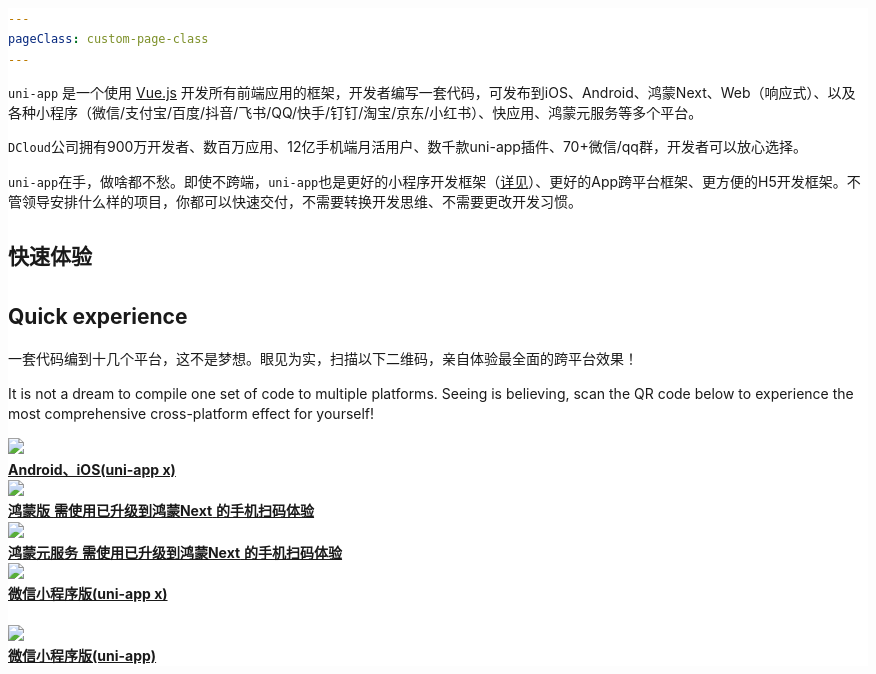 ```yaml
---
pageClass: custom-page-class
---
```


`uni-app` 是一个使用 [Vue.js](https://vuejs.org/) 开发所有前端应用的框架，开发者编写一套代码，可发布到iOS、Android、鸿蒙Next、Web（响应式）、以及各种小程序（微信/支付宝/百度/抖音/飞书/QQ/快手/钉钉/淘宝/京东/小红书）、快应用、鸿蒙元服务等多个平台。

`DCloud`公司拥有900万开发者、数百万应用、12亿手机端月活用户、数千款uni-app插件、70+微信/qq群，开发者可以放心选择。

`uni-app`在手，做啥都不愁。即使不跨端，`uni-app`也是更好的小程序开发框架（[详见](https://ask.dcloud.net.cn/article/35947)）、更好的App跨平台框架、更方便的H5开发框架。不管领导安排什么样的项目，你都可以快速交付，不需要转换开发思维、不需要更改开发习惯。


## 快速体验
## Quick experience

<div class="quick">
    <!-- <h3 id="快速体验"><a href="/README?id=%e5%bf%ab%e9%80%9f%e4%bd%93%e9%aa%8c" data-id="快速体验" class="anchor"><span>快速体验</span></a></h3> -->
    <p>一套代码编到十几个平台，这不是梦想。眼见为实，扫描以下二维码，亲自体验最全面的跨平台效果！</p>
    <p>It is not a dream to compile one set of code to multiple platforms. Seeing is believing, scan the QR code below to experience the most comprehensive cross-platform effect for yourself!</p>
    <div class="flex-img-group-view">
      <a href="//hellouniappx.dcloud.net.cn/" target="_blank" class="clear-style barcode-view">
        <div class="barcode-img-box">
          <img src="https://web-ext-storage.dcloud.net.cn/uni-app-x/hello-uniappx-qrcode.png" width="160" />
        </div>
        <b>Android、iOS(uni-app x)</b>
      </a>
      <a href="#" target="_blank" class="clear-style barcode-view" style="pointer-events: none;">
        <div class="barcode-img-box">
          <img src="https://web-ext-storage.dcloud.net.cn/doc/harmony-os-next/tongyi-applinking.png" width="160" />
        </div>
        <b>鸿蒙版</b>
        <b style="font-size: 14px;">需使用已升级到鸿蒙Next</b>
        <b style="font-size: 14px;">的手机扫码体验</b>
      </a>
      <a href="//m3w.cn/uniapp" target="_blank" class="clear-style barcode-view" style="pointer-events: none;">
        <div class="barcode-img-box">
          <img src="/static/mp-harmony.png" width="160" />
        </div>
        <b>鸿蒙元服务</b>
        <b style="font-size: 14px;">需使用已升级到鸿蒙Next</b>
        <b style="font-size: 14px;">的手机扫码体验</b>
      </a>
      <a href="//hellouniappx.dcloud.net.cn/" target="_blank" class="clear-style barcode-view">
        <div class="barcode-img-box"><img src="https://web-ext-storage.dcloud.net.cn/uni-app-x/hello-uni-app-x-mp-qrcode.jpg" width="160" /></div>
        <b>微信小程序版(uni-app x)</b>
      </a>
    </div>
    <div class="flex-img-group-view" style="margin-top: 20px;">
      <a href="//m3w.cn/uniapp" target="_blank" class="clear-style barcode-view">
        <div class="barcode-img-box"><img src="//img.cdn.aliyun.dcloud.net.cn/guide/uniapp/gh_33446d7f7a26_430.jpg" width="160" /></div>
        <b>微信小程序版(uni-app)</b>
      </a>
      <a href="https://hellouniapp.dcloud.net.cn/" target="_blank" class="clear-style barcode-view">
        <div class="barcode-img-box">